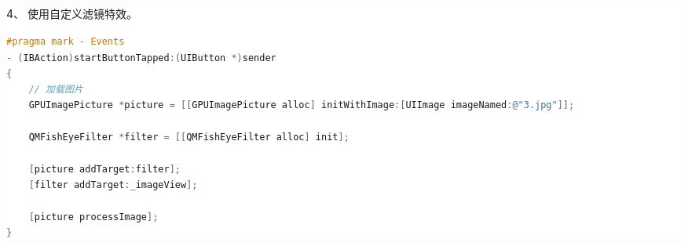 4、 使用自定义滤镜特效。

```objective-c
#pragma mark - Events
- (IBAction)startButtonTapped:(UIButton *)sender
{
    // 加载图片
    GPUImagePicture *picture = [[GPUImagePicture alloc] initWithImage:[UIImage imageNamed:@"3.jpg"]];
    
    QMFishEyeFilter *filter = [[QMFishEyeFilter alloc] init];
    
    [picture addTarget:filter];
    [filter addTarget:_imageView];

    [picture processImage];
}
```